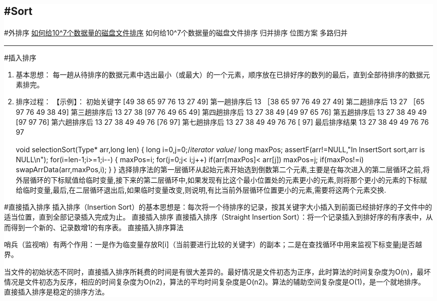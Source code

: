 #Sort
---
#外排序
[如何给10^7个数据量的磁盘文件排序](http://blog.csdn.net/v_JULY_v/article/details/6451990)
如何给10^7个数据量的磁盘文件排序
归并排序
位图方案
多路归并


---
#插入排序
1. 基本思想：
每一趟从待排序的数据元素中选出最小（或最大）的一个元素，顺序放在已排好序的数列的最后，直到全部待排序的数据元素排完。
2. 排序过程：
【示例】：
初始关键字 [49 38 65 97 76 13 27 49]
第一趟排序后 13 ［38 65 97 76 49 27 49]
第二趟排序后 13 27 ［65 97 76 49 38 49]
第三趟排序后 13 27 38 [97 76 49 65 49]
第四趟排序后 13 27 38 49 [49 97 65 76]
第五趟排序后 13 27 38 49 49 [97 97 76]
第六趟排序后 13 27 38 49 49 76 [76 97]
第七趟排序后 13 27 38 49 49 76 76 [ 97]
最后排序结果 13 27 38 49 49 76 76 97

    void selectionSort(Type* arr,long len)
    {
       long i=0,j=0;/*iterator value*/
       long maxPos;
       assertF(arr!=NULL,"In InsertSort sort,arr is NULL\n");
       for(i=len-1;i>=1;i--)
       {
                 maxPos=i;
                 for(j=0;j< i;j++)
                      if(arr[maxPos]< arr[j])
                        maxPos=j;
                 if(maxPos!=i)
                  swapArrData(arr,maxPos,i);
       }
    }
选择排序法的第一层循环从起始元素开始选到倒数第二个元素,主要是在每次进入的第二层循环之前,将外层循环的下标赋值给临时变量,接下来的第二层循环中,如果发现有比这个最小位置处的元素更小的元素,则将那个更小的元素的下标赋给临时变量,最后,在二层循环退出后,如果临时变量改变,则说明,有比当前外层循环位置更小的元素,需要将这两个元素交换.

#直接插入排序
插入排序（Insertion Sort）的基本思想是：每次将一个待排序的记录，按其关键字大小插入到前面已经排好序的子文件中的适当位置，直到全部记录插入完成为止。
直接插入排序
直接插入排序（Straight Insertion Sort）：将一个记录插入到排好序的有序表中，从而得到一个新的、记录数增1的有序表。
直接插入排序算法

  哨兵（监视哨）有两个作用：一是作为临变量存放R[i]（当前要进行比较的关键字）的副本；二是在查找循环中用来监视下标变量j是否越界。

  当文件的初始状态不同时，直接插入排序所耗费的时间是有很大差异的。最好情况是文件初态为正序，此时算法的时间复杂度为O(n)，最坏情况是文件初态为反序，相应的时间复杂度为O(n2)，算法的平均时间复杂度是O(n2)。算法的辅助空间复杂度是O(1)，是一个就地排序。
直接插入排序是稳定的排序方法。
